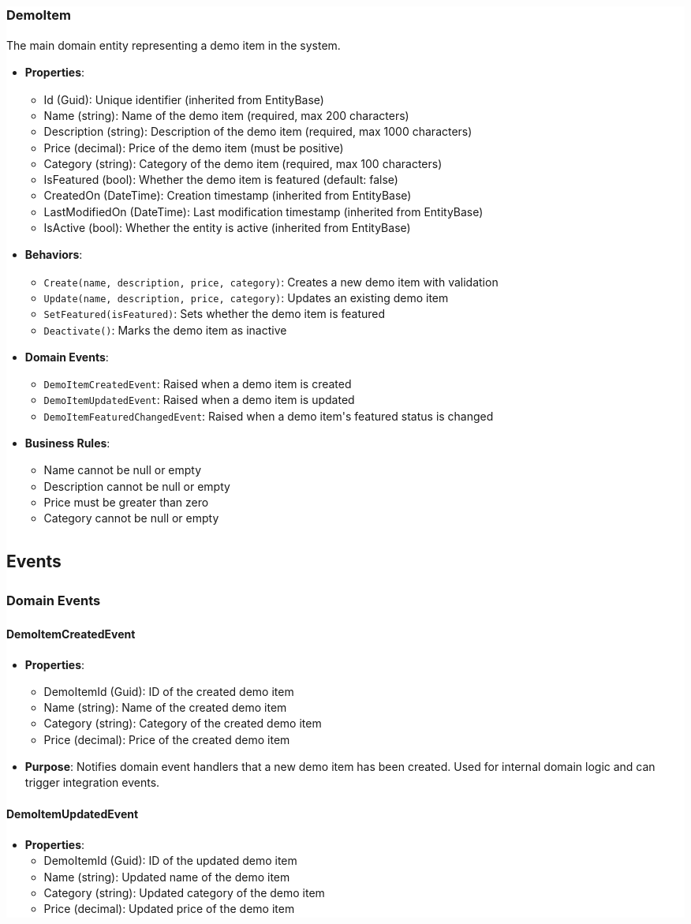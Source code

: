 ### DemoItem

The main domain entity representing a demo item in the system.

- **Properties**:
  - Id (Guid): Unique identifier (inherited from EntityBase)
  - Name (string): Name of the demo item (required, max 200 characters)
  - Description (string): Description of the demo item (required, max 1000 characters)
  - Price (decimal): Price of the demo item (must be positive)
  - Category (string): Category of the demo item (required, max 100 characters)
  - IsFeatured (bool): Whether the demo item is featured (default: false)
  - CreatedOn (DateTime): Creation timestamp (inherited from EntityBase)
  - LastModifiedOn (DateTime): Last modification timestamp (inherited from EntityBase)
  - IsActive (bool): Whether the entity is active (inherited from EntityBase)

- **Behaviors**:
  - `Create(name, description, price, category)`: Creates a new demo item with validation
  - `Update(name, description, price, category)`: Updates an existing demo item
  - `SetFeatured(isFeatured)`: Sets whether the demo item is featured
  - `Deactivate()`: Marks the demo item as inactive

- **Domain Events**:
  - `DemoItemCreatedEvent`: Raised when a demo item is created
  - `DemoItemUpdatedEvent`: Raised when a demo item is updated
  - `DemoItemFeaturedChangedEvent`: Raised when a demo item's featured status is changed

- **Business Rules**:
  - Name cannot be null or empty
  - Description cannot be null or empty
  - Price must be greater than zero
  - Category cannot be null or empty

## Events

### Domain Events

#### DemoItemCreatedEvent

- **Properties**:
  - DemoItemId (Guid): ID of the created demo item
  - Name (string): Name of the created demo item
  - Category (string): Category of the created demo item
  - Price (decimal): Price of the created demo item

- **Purpose**: Notifies domain event handlers that a new demo item has been created. Used for internal domain logic and can trigger integration events.

#### DemoItemUpdatedEvent

- **Properties**:
  - DemoItemId (Guid): ID of the updated demo item
  - Name (string): Updated name of the demo item
  - Category (string): Updated category of the demo item
  - Price (decimal): Updated price of the demo item
